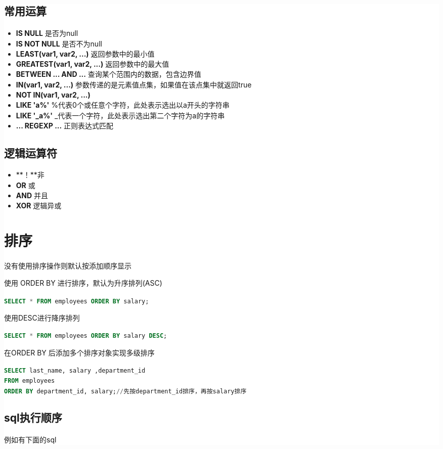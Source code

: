 ## 常用运算

- **IS NULL** 是否为null
- **IS NOT NULL** 是否不为null 
- **LEAST(var1, var2, ...)** 返回参数中的最小值
- **GREATEST(var1, var2, ...)** 返回参数中的最大值
- **BETWEEN ... AND ...** 查询某个范围内的数据，包含边界值
- **IN(var1, var2, ...)** 参数传递的是元素值点集，如果值在该点集中就返回true
- **NOT IN(var1, var2, ...)** 
- **LIKE 'a%'** %代表0个或任意个字符，此处表示选出以a开头的字符串
- **LIKE '_a%'** _代表一个字符，此处表示选出第二个字符为a的字符串
- **... REGEXP ...** 正则表达式匹配



## 逻辑运算符

- **！**非
- **OR** 或 
- **AND** 并且
- **XOR** 逻辑异或



# 排序

没有使用排序操作则默认按添加顺序显示

使用 ORDER BY 进行排序，默认为升序排列(ASC)

```sql
SELECT * FROM employees ORDER BY salary;
```



使用DESC进行降序排列

```sql
SELECT * FROM employees ORDER BY salary DESC;
```



在ORDER BY 后添加多个排序对象实现多级排序

```sql
SELECT last_name, salary ,department_id 
FROM employees
ORDER BY department_id, salary;//先按department_id排序，再按salary排序
```





## sql执行顺序

例如有下面的sql
